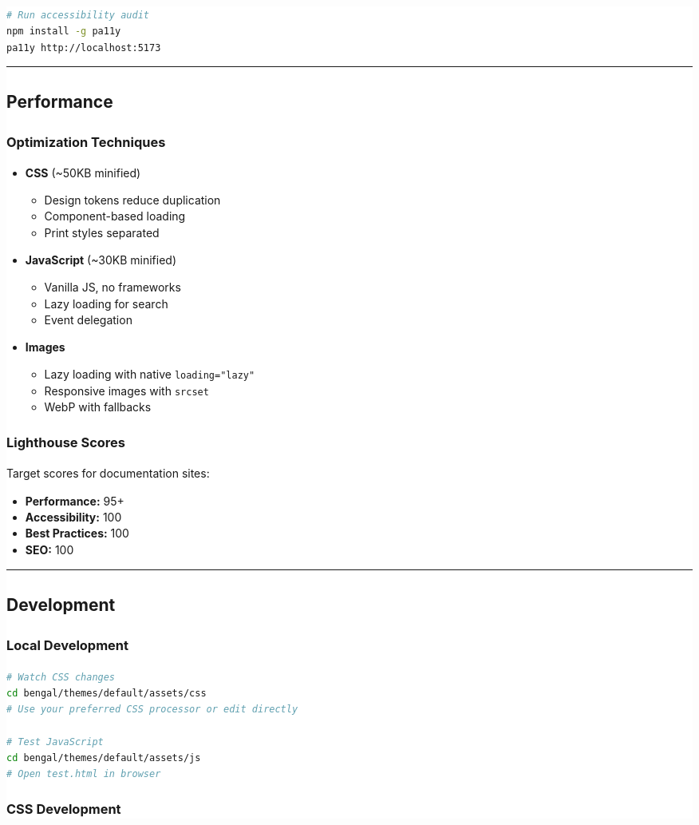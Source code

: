 ```bash
# Run accessibility audit
npm install -g pa11y
pa11y http://localhost:5173
```

---

## Performance

### Optimization Techniques

- **CSS** (~50KB minified)
  - Design tokens reduce duplication
  - Component-based loading
  - Print styles separated

- **JavaScript** (~30KB minified)
  - Vanilla JS, no frameworks
  - Lazy loading for search
  - Event delegation

- **Images**
  - Lazy loading with native `loading="lazy"`
  - Responsive images with `srcset`
  - WebP with fallbacks

### Lighthouse Scores

Target scores for documentation sites:

- **Performance:** 95+
- **Accessibility:** 100
- **Best Practices:** 100
- **SEO:** 100

---

## Development

### Local Development

```bash
# Watch CSS changes
cd bengal/themes/default/assets/css
# Use your preferred CSS processor or edit directly

# Test JavaScript
cd bengal/themes/default/assets/js
# Open test.html in browser
```

### CSS Development
